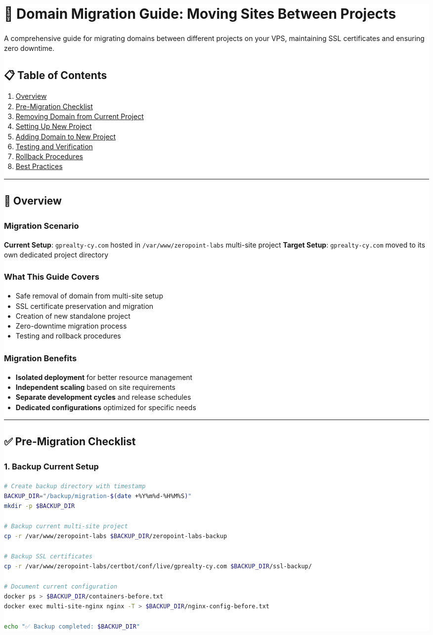 # 🔄 Domain Migration Guide: Moving Sites Between Projects

A comprehensive guide for migrating domains between different projects on your VPS, maintaining SSL certificates and ensuring zero downtime.

## 📋 Table of Contents

1. [Overview](#overview)
2. [Pre-Migration Checklist](#pre-migration-checklist)
3. [Removing Domain from Current Project](#removing-domain-from-current-project)
4. [Setting Up New Project](#setting-up-new-project)
5. [Adding Domain to New Project](#adding-domain-to-new-project)
6. [Testing and Verification](#testing-and-verification)
7. [Rollback Procedures](#rollback-procedures)
8. [Best Practices](#best-practices)

---

## 🎯 Overview

### Migration Scenario
**Current Setup**: `gprealty-cy.com` hosted in `/var/www/zeropoint-labs` multi-site project
**Target Setup**: `gprealty-cy.com` moved to its own dedicated project directory

### What This Guide Covers
- Safe removal of domain from multi-site setup
- SSL certificate preservation and migration
- Creation of new standalone project
- Zero-downtime migration process
- Testing and rollback procedures

### Migration Benefits
- **Isolated deployment** for better resource management
- **Independent scaling** based on site requirements
- **Separate development cycles** and release schedules
- **Dedicated configurations** optimized for specific needs

---

## ✅ Pre-Migration Checklist

### 1. Backup Current Setup
```bash
# Create backup directory with timestamp
BACKUP_DIR="/backup/migration-$(date +%Y%m%d-%H%M%S)"
mkdir -p $BACKUP_DIR

# Backup current multi-site project
cp -r /var/www/zeropoint-labs $BACKUP_DIR/zeropoint-labs-backup

# Backup SSL certificates
cp -r /var/www/zeropoint-labs/certbot/conf/live/gprealty-cy.com $BACKUP_DIR/ssl-backup/

# Document current configuration
docker ps > $BACKUP_DIR/containers-before.txt
docker exec multi-site-nginx nginx -T > $BACKUP_DIR/nginx-config-before.txt

echo "✅ Backup completed: $BACKUP_DIR"
```

